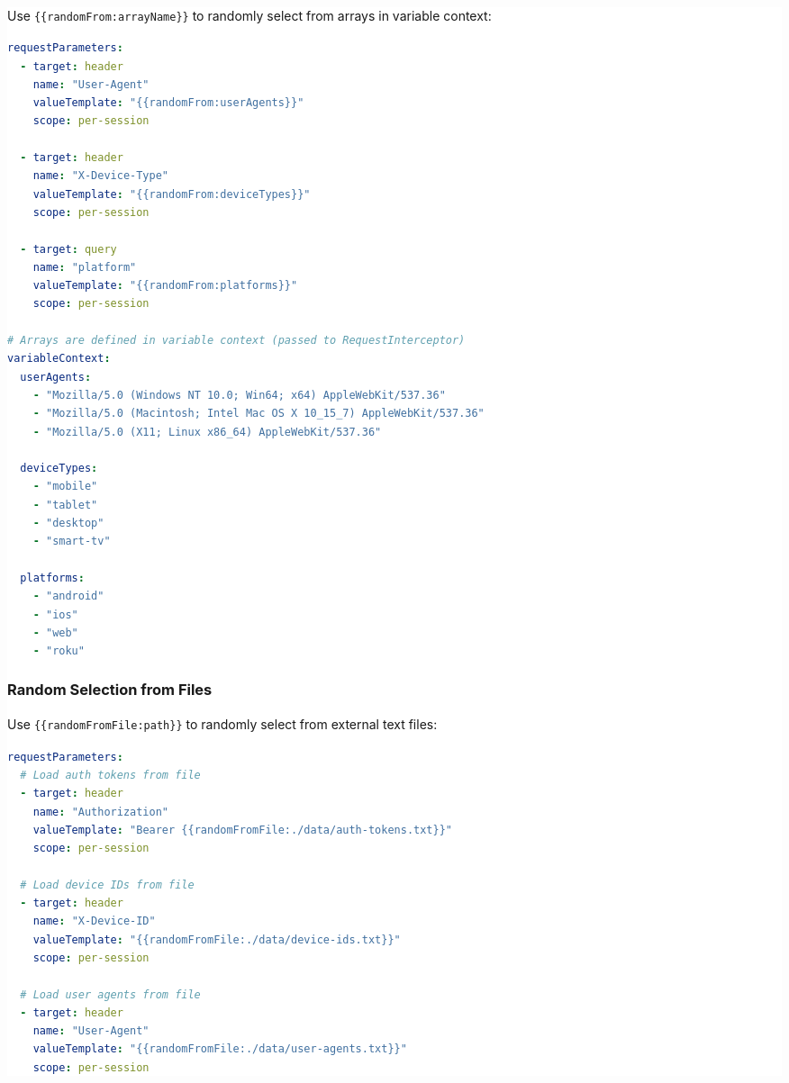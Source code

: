 Use `{{randomFrom:arrayName}}` to randomly select from arrays in variable context:

```yaml
requestParameters:
  - target: header
    name: "User-Agent"
    valueTemplate: "{{randomFrom:userAgents}}"
    scope: per-session
  
  - target: header
    name: "X-Device-Type"
    valueTemplate: "{{randomFrom:deviceTypes}}"
    scope: per-session
  
  - target: query
    name: "platform"
    valueTemplate: "{{randomFrom:platforms}}"
    scope: per-session

# Arrays are defined in variable context (passed to RequestInterceptor)
variableContext:
  userAgents:
    - "Mozilla/5.0 (Windows NT 10.0; Win64; x64) AppleWebKit/537.36"
    - "Mozilla/5.0 (Macintosh; Intel Mac OS X 10_15_7) AppleWebKit/537.36"
    - "Mozilla/5.0 (X11; Linux x86_64) AppleWebKit/537.36"
  
  deviceTypes:
    - "mobile"
    - "tablet"
    - "desktop"
    - "smart-tv"
  
  platforms:
    - "android"
    - "ios"
    - "web"
    - "roku"
```

### Random Selection from Files

Use `{{randomFromFile:path}}` to randomly select from external text files:

```yaml
requestParameters:
  # Load auth tokens from file
  - target: header
    name: "Authorization"
    valueTemplate: "Bearer {{randomFromFile:./data/auth-tokens.txt}}"
    scope: per-session
  
  # Load device IDs from file
  - target: header
    name: "X-Device-ID"
    valueTemplate: "{{randomFromFile:./data/device-ids.txt}}"
    scope: per-session
  
  # Load user agents from file
  - target: header
    name: "User-Agent"
    valueTemplate: "{{randomFromFile:./data/user-agents.txt}}"
    scope: per-session
```
